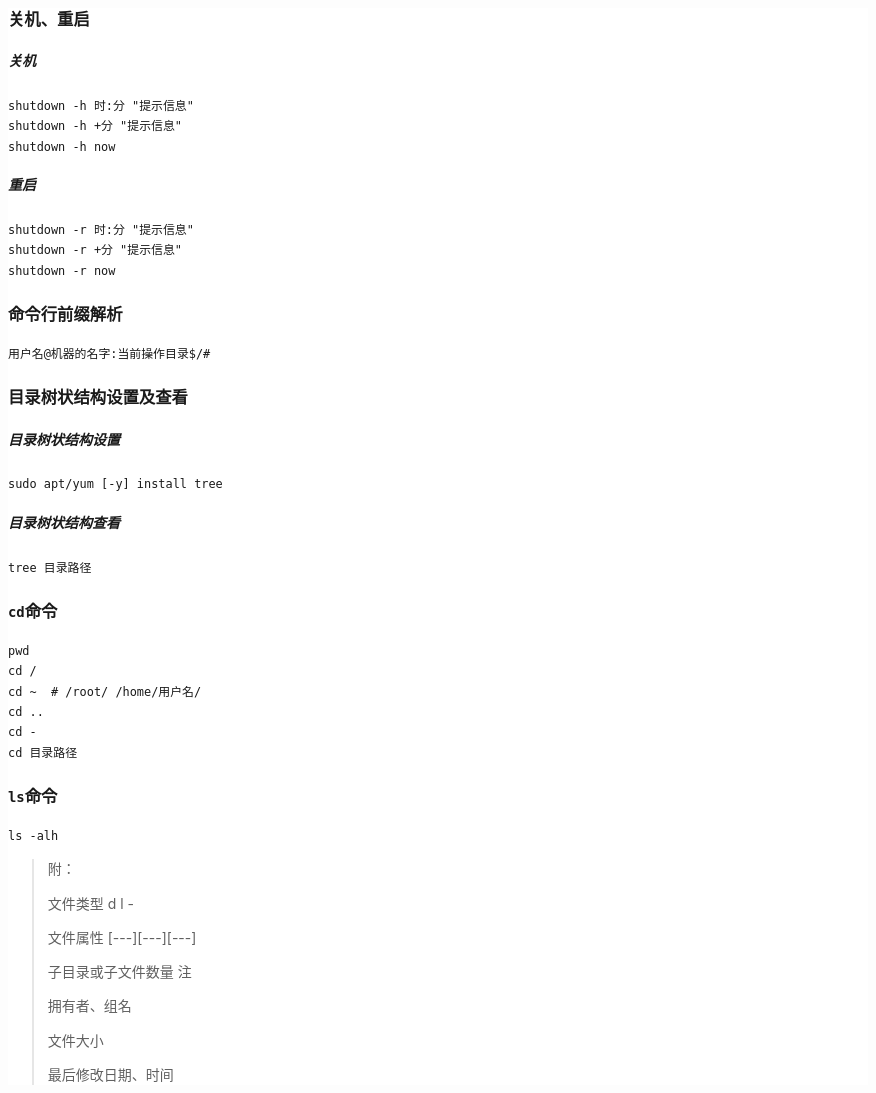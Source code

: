### 关机、重启

##### 关机

```shell
shutdown -h 时:分 "提示信息"
shutdown -h +分 "提示信息"
shutdown -h now
```

##### 重启

```shell
shutdown -r 时:分 "提示信息"
shutdown -r +分 "提示信息"
shutdown -r now
```

### 命令行前缀解析

```shell
用户名@机器的名字:当前操作目录$/#
```

### 目录树状结构设置及查看

##### 目录树状结构设置

```shell
sudo apt/yum [-y] install tree
```

##### 目录树状结构查看

```shell
tree 目录路径
```

### `cd`命令

```shell
pwd
cd /
cd ~  # /root/ /home/用户名/
cd ..
cd -
cd 目录路径
```

### `ls`命令

```shell
ls -alh
```

> 附：
>
> 文件类型 d l -
>
> 文件属性 [---][---][---]
>
> 子目录或子文件数量 注
>
> 拥有者、组名
>
> 文件大小
>
> 最后修改日期、时间
>